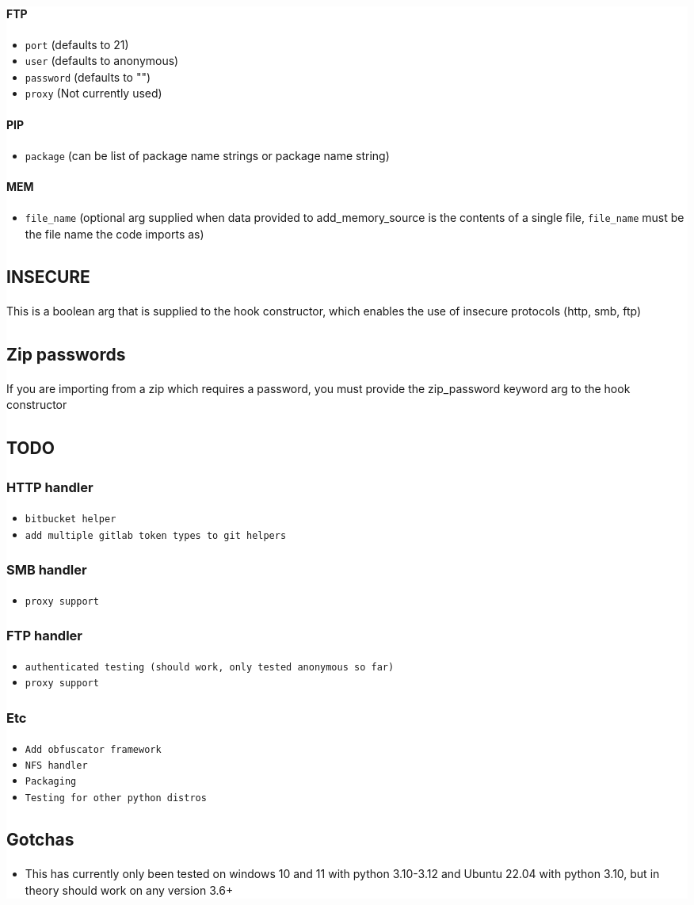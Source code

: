 #### FTP

* `port` (defaults to 21)
* `user` (defaults to anonymous)
* `password` (defaults to "")
* `proxy` (Not currently used)

#### PIP

* `package` (can be list of package name strings or package name string)

#### MEM

* `file_name` (optional arg supplied when data provided to add_memory_source is the contents of a single file, `file_name` must be the file name the code imports as)

## INSECURE

This is a boolean arg that is supplied to the hook constructor, which enables the use of insecure protocols (http, smb, ftp)

## Zip passwords

If you are importing from a zip which requires a password, you must provide the zip_password keyword arg to the hook constructor

## TODO

### HTTP handler

* `bitbucket helper`
* `add multiple gitlab token types to git helpers`

### SMB handler

* `proxy support`

### FTP handler

* `authenticated testing (should work, only tested anonymous so far)`
* `proxy support`

### Etc

* `Add obfuscator framework`
* `NFS handler`
* `Packaging`
* `Testing for other python distros`

## Gotchas

* This has currently only been tested on windows 10 and 11 with python 3.10-3.12 and Ubuntu 22.04 with python 3.10, but in theory should work on any version 3.6+
